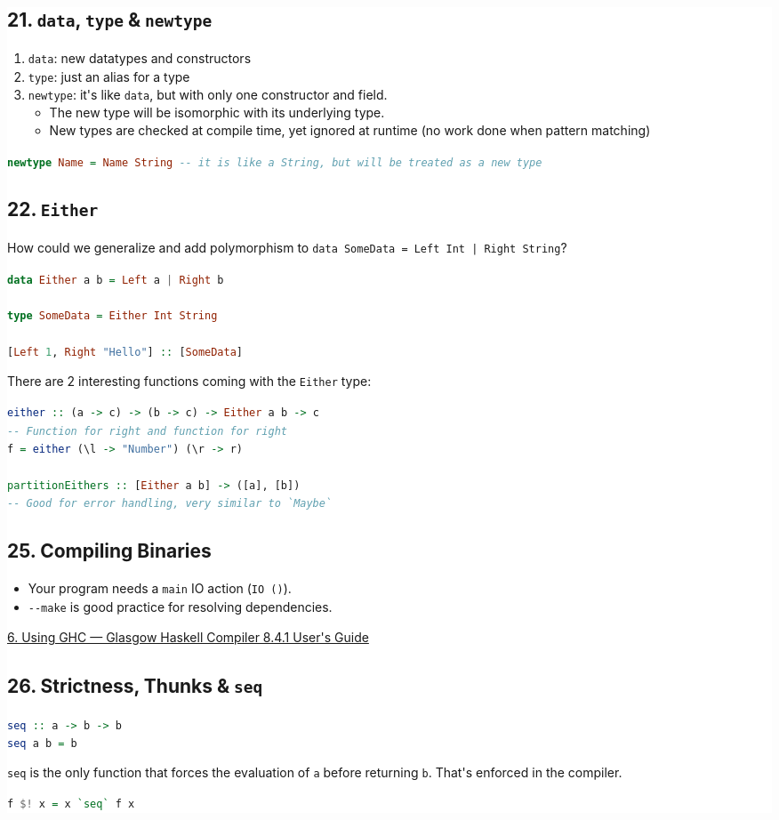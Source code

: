 ## 21. `data`, `type` & `newtype`

1. `data`: new datatypes and constructors
1. `type`: just an alias for a type
1. `newtype`: it's like `data`, but with only one constructor and field.
    - The new type will be isomorphic with its underlying type.
    - New types are checked at compile time, yet ignored at runtime (no work done when pattern matching)

```hs
newtype Name = Name String -- it is like a String, but will be treated as a new type
```

## 22. `Either`

How could we generalize and add polymorphism to `data SomeData = Left Int | Right String`?

```hs
data Either a b = Left a | Right b

type SomeData = Either Int String

[Left 1, Right "Hello"] :: [SomeData]
```

There are 2 interesting functions coming with the `Either` type:

```hs
either :: (a -> c) -> (b -> c) -> Either a b -> c
-- Function for right and function for right
f = either (\l -> "Number") (\r -> r)

partitionEithers :: [Either a b] -> ([a], [b])
-- Good for error handling, very similar to `Maybe`
```

## 25. Compiling Binaries

- Your program needs a `main` IO action (`IO ()`).
- `--make` is good practice for resolving dependencies.

[6. Using GHC — Glasgow Haskell Compiler 8.4.1 User's Guide](https://downloads.haskell.org/~ghc/8.4.1/docs/html/users_guide/usage.html)

## 26. Strictness, Thunks & `seq`

```hs
seq :: a -> b -> b
seq a b = b
```

`seq` is the only function that forces the evaluation of `a` before returning `b`. That's enforced in the compiler.

```hs
f $! x = x `seq` f x
```
